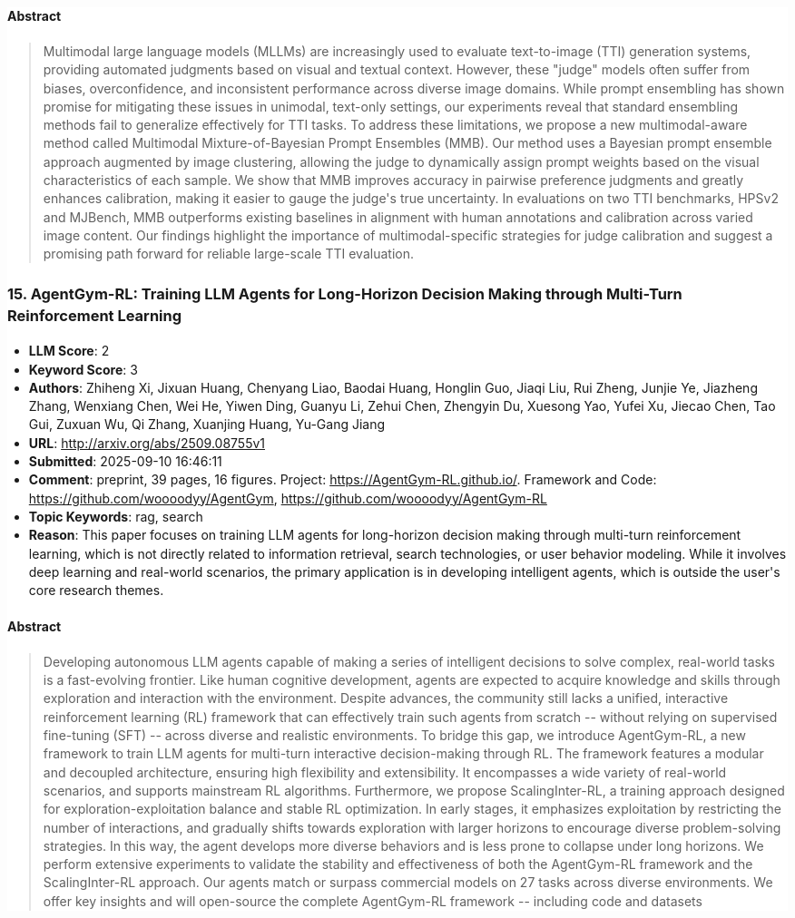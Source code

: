 #### Abstract
> Multimodal large language models (MLLMs) are increasingly used to evaluate
text-to-image (TTI) generation systems, providing automated judgments based on
visual and textual context. However, these "judge" models often suffer from
biases, overconfidence, and inconsistent performance across diverse image
domains. While prompt ensembling has shown promise for mitigating these issues
in unimodal, text-only settings, our experiments reveal that standard
ensembling methods fail to generalize effectively for TTI tasks. To address
these limitations, we propose a new multimodal-aware method called Multimodal
Mixture-of-Bayesian Prompt Ensembles (MMB). Our method uses a Bayesian prompt
ensemble approach augmented by image clustering, allowing the judge to
dynamically assign prompt weights based on the visual characteristics of each
sample. We show that MMB improves accuracy in pairwise preference judgments and
greatly enhances calibration, making it easier to gauge the judge's true
uncertainty. In evaluations on two TTI benchmarks, HPSv2 and MJBench, MMB
outperforms existing baselines in alignment with human annotations and
calibration across varied image content. Our findings highlight the importance
of multimodal-specific strategies for judge calibration and suggest a promising
path forward for reliable large-scale TTI evaluation.

### 15. AgentGym-RL: Training LLM Agents for Long-Horizon Decision Making through Multi-Turn Reinforcement Learning

- **LLM Score**: 2
- **Keyword Score**: 3
- **Authors**: Zhiheng Xi, Jixuan Huang, Chenyang Liao, Baodai Huang, Honglin Guo, Jiaqi Liu, Rui Zheng, Junjie Ye, Jiazheng Zhang, Wenxiang Chen, Wei He, Yiwen Ding, Guanyu Li, Zehui Chen, Zhengyin Du, Xuesong Yao, Yufei Xu, Jiecao Chen, Tao Gui, Zuxuan Wu, Qi Zhang, Xuanjing Huang, Yu-Gang Jiang
- **URL**: <http://arxiv.org/abs/2509.08755v1>
- **Submitted**: 2025-09-10 16:46:11
- **Comment**: preprint, 39 pages, 16 figures. Project:
  https://AgentGym-RL.github.io/. Framework and Code:
  https://github.com/woooodyy/AgentGym, https://github.com/woooodyy/AgentGym-RL
- **Topic Keywords**: rag, search
- **Reason**: This paper focuses on training LLM agents for long-horizon decision making through multi-turn reinforcement learning, which is not directly related to information retrieval, search technologies, or user behavior modeling. While it involves deep learning and real-world scenarios, the primary application is in developing intelligent agents, which is outside the user's core research themes.

#### Abstract
> Developing autonomous LLM agents capable of making a series of intelligent
decisions to solve complex, real-world tasks is a fast-evolving frontier. Like
human cognitive development, agents are expected to acquire knowledge and
skills through exploration and interaction with the environment. Despite
advances, the community still lacks a unified, interactive reinforcement
learning (RL) framework that can effectively train such agents from scratch --
without relying on supervised fine-tuning (SFT) -- across diverse and realistic
environments. To bridge this gap, we introduce AgentGym-RL, a new framework to
train LLM agents for multi-turn interactive decision-making through RL. The
framework features a modular and decoupled architecture, ensuring high
flexibility and extensibility. It encompasses a wide variety of real-world
scenarios, and supports mainstream RL algorithms. Furthermore, we propose
ScalingInter-RL, a training approach designed for exploration-exploitation
balance and stable RL optimization. In early stages, it emphasizes exploitation
by restricting the number of interactions, and gradually shifts towards
exploration with larger horizons to encourage diverse problem-solving
strategies. In this way, the agent develops more diverse behaviors and is less
prone to collapse under long horizons. We perform extensive experiments to
validate the stability and effectiveness of both the AgentGym-RL framework and
the ScalingInter-RL approach. Our agents match or surpass commercial models on
27 tasks across diverse environments. We offer key insights and will
open-source the complete AgentGym-RL framework -- including code and datasets